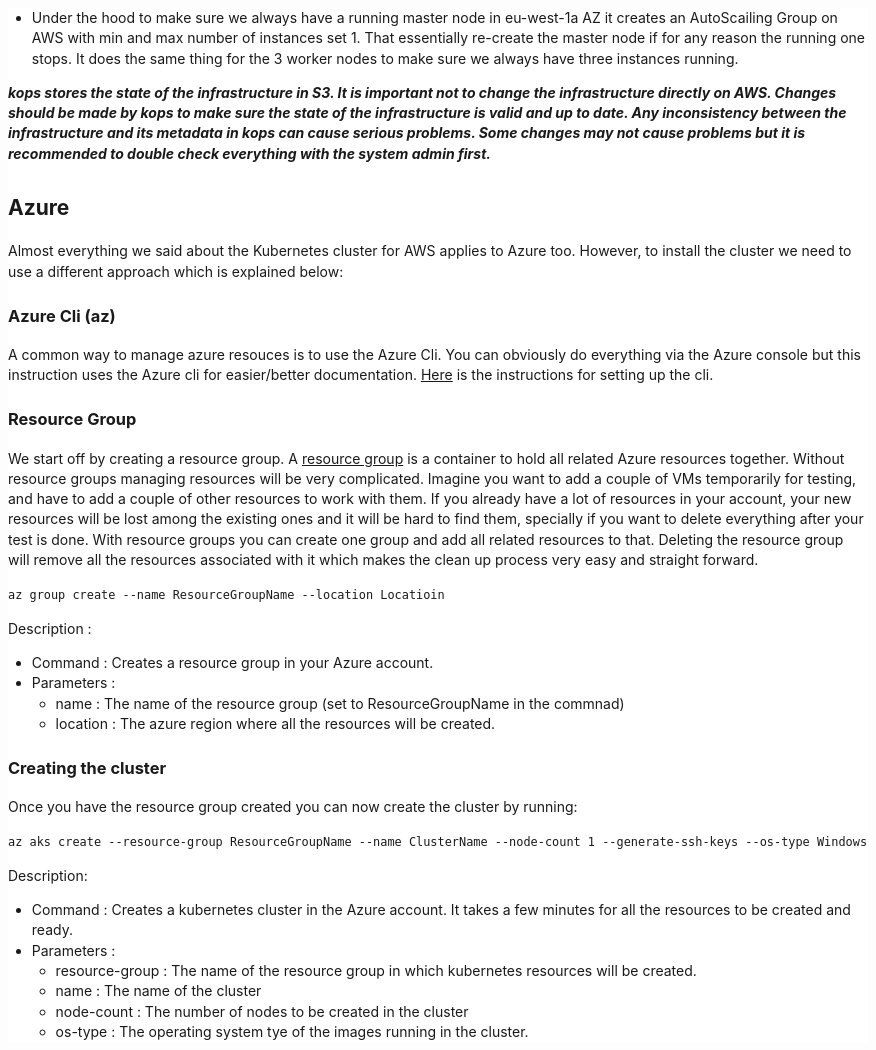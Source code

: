 * Under the hood to make sure we always have a running master node in eu-west-1a AZ it creates an AutoScailing Group on AWS with min and max number of instances set 1. That essentially re-create the master node if for any reason the running one stops. It does the same thing for the 3 worker nodes to make sure we always have three instances running.



***kops stores the state of the infrastructure in S3. It is important not to change the infrastructure directly on AWS. Changes should be made by kops to make sure the state of the infrastructure is valid and up to date. Any inconsistency between the infrastructure and its metadata in kops can cause serious problems. Some changes may not cause problems but it is recommended to double check everything with the system admin first.***


## Azure
Almost everything we said about the Kubernetes cluster for AWS applies to Azure too. However, to install the cluster we need to use a different approach which is explained below:

### Azure Cli (az)
A common way to manage azure resouces is to use the Azure Cli. You can obviously do everything via the Azure console but this instruction uses the Azure cli for easier/better documentation.
[Here](https://docs.microsoft.com/en-us/cli/azure/install-azure-cli-windows?view=azure-cli-latest) is the instructions for setting up the cli.

### Resource Group
We start off by creating a resource group. A [resource group](https://docs.microsoft.com/en-us/azure/azure-resource-manager/resource-group-overview) is a container to hold all related Azure resources together. Without resource groups managing resources will be very complicated. Imagine you want to add a couple of VMs temporarily for testing, and have to add a couple of other resources to work with them. If you already have a lot of resources in your account, your new resources will be lost among the existing ones and it will be hard to find them, specially if you want to delete everything after your test is done. With resource groups you can create one group and add all related resources to that. Deleting the resource group will remove all the resources associated with it which makes the clean up process very easy and straight forward. 

```
az group create --name ResourceGroupName --location Locatioin
```
Description :
 - Command : Creates a resource group in your Azure account.
 - Parameters : 
   - name : The name of the resource group (set to ResourceGroupName in the commnad)
   - location : The azure region where all the resources will be created.
   
### Creating the cluster
Once you have the resource group created you can now create the cluster by running:

```
az aks create --resource-group ResourceGroupName --name ClusterName --node-count 1 --generate-ssh-keys --os-type Windows
```
Description:
 - Command : Creates a kubernetes cluster in the Azure account. It takes a few minutes for all the resources to be created and ready.
 - Parameters : 
   - resource-group : The name of the resource group in which kubernetes resources will be created.
   - name : The name of the cluster
   - node-count : The number of nodes to be created in the cluster
   - os-type : The operating system tye of the images running in the cluster.
   